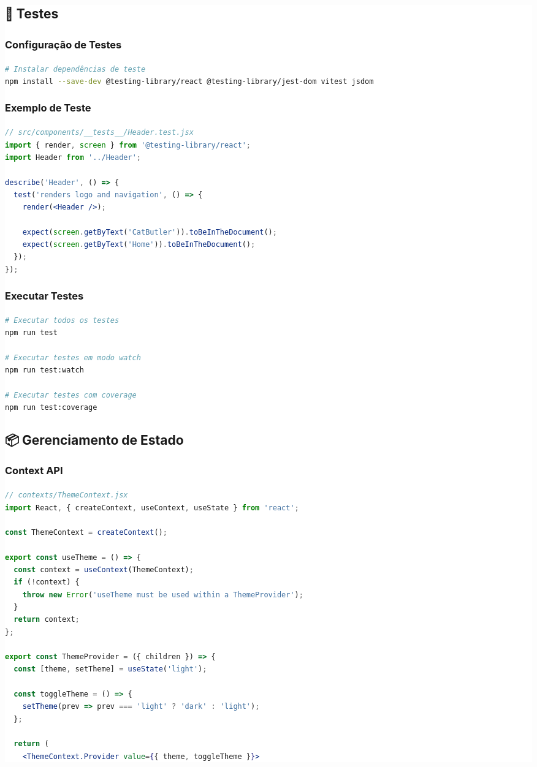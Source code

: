 ## 🧪 Testes

### Configuração de Testes
```bash
# Instalar dependências de teste
npm install --save-dev @testing-library/react @testing-library/jest-dom vitest jsdom
```

### Exemplo de Teste
```jsx
// src/components/__tests__/Header.test.jsx
import { render, screen } from '@testing-library/react';
import Header from '../Header';

describe('Header', () => {
  test('renders logo and navigation', () => {
    render(<Header />);
    
    expect(screen.getByText('CatButler')).toBeInTheDocument();
    expect(screen.getByText('Home')).toBeInTheDocument();
  });
});
```

### Executar Testes
```bash
# Executar todos os testes
npm run test

# Executar testes em modo watch
npm run test:watch

# Executar testes com coverage
npm run test:coverage
```

## 📦 Gerenciamento de Estado

### Context API
```jsx
// contexts/ThemeContext.jsx
import React, { createContext, useContext, useState } from 'react';

const ThemeContext = createContext();

export const useTheme = () => {
  const context = useContext(ThemeContext);
  if (!context) {
    throw new Error('useTheme must be used within a ThemeProvider');
  }
  return context;
};

export const ThemeProvider = ({ children }) => {
  const [theme, setTheme] = useState('light');
  
  const toggleTheme = () => {
    setTheme(prev => prev === 'light' ? 'dark' : 'light');
  };
  
  return (
    <ThemeContext.Provider value={{ theme, toggleTheme }}>
```